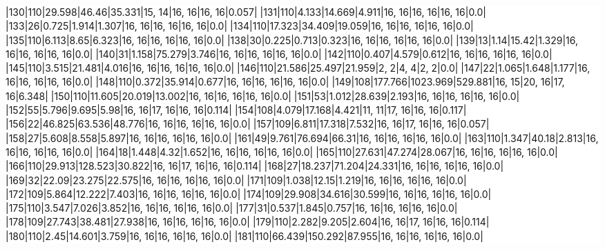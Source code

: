 |130|110|29.598|46.46|35.331|15, 14|16, 16|16, 16|0.057|
|131|110|4.133|14.669|4.911|16, 16|16, 16|16, 16|0.0|
|133|26|0.725|1.914|1.307|16, 16|16, 16|16, 16|0.0|
|134|110|17.323|34.409|19.059|16, 16|16, 16|16, 16|0.0|
|135|110|6.113|8.65|6.323|16, 16|16, 16|16, 16|0.0|
|138|30|0.225|0.713|0.323|16, 16|16, 16|16, 16|0.0|
|139|13|1.14|15.42|1.329|16, 16|16, 16|16, 16|0.0|
|140|31|1.158|75.279|3.746|16, 16|16, 16|16, 16|0.0|
|142|110|0.407|4.579|0.612|16, 16|16, 16|16, 16|0.0|
|145|110|3.515|21.481|4.016|16, 16|16, 16|16, 16|0.0|
|146|110|21.586|25.497|21.959|2, 2|4, 4|2, 2|0.0|
|147|22|1.065|1.648|1.177|16, 16|16, 16|16, 16|0.0|
|148|110|0.372|35.914|0.677|16, 16|16, 16|16, 16|0.0|
|149|108|177.766|1023.969|529.881|16, 15|20, 16|17, 16|6.348|
|150|110|11.605|20.019|13.002|16, 16|16, 16|16, 16|0.0|
|151|53|1.012|28.639|2.193|16, 16|16, 16|16, 16|0.0|
|152|55|5.796|9.695|5.98|16, 16|17, 16|16, 16|0.114|
|154|108|4.079|17.168|4.421|11, 11|17, 16|16, 16|0.117|
|156|22|46.825|63.536|48.776|16, 16|16, 16|16, 16|0.0|
|157|109|6.811|17.318|7.532|16, 16|17, 16|16, 16|0.057|
|158|27|5.608|8.558|5.897|16, 16|16, 16|16, 16|0.0|
|161|49|9.761|76.694|66.31|16, 16|16, 16|16, 16|0.0|
|163|110|1.347|40.18|2.813|16, 16|16, 16|16, 16|0.0|
|164|18|1.448|4.32|1.652|16, 16|16, 16|16, 16|0.0|
|165|110|27.631|47.274|28.067|16, 16|16, 16|16, 16|0.0|
|166|110|29.913|128.523|30.822|16, 16|17, 16|16, 16|0.114|
|168|27|18.237|71.204|24.331|16, 16|16, 16|16, 16|0.0|
|169|32|22.09|23.275|22.575|16, 16|16, 16|16, 16|0.0|
|171|109|1.038|12.15|1.219|16, 16|16, 16|16, 16|0.0|
|172|109|5.864|12.222|7.403|16, 16|16, 16|16, 16|0.0|
|174|109|29.908|34.616|30.599|16, 16|16, 16|16, 16|0.0|
|175|110|3.547|7.026|3.852|16, 16|16, 16|16, 16|0.0|
|177|31|0.537|1.845|0.757|16, 16|16, 16|16, 16|0.0|
|178|109|27.743|38.481|27.938|16, 16|16, 16|16, 16|0.0|
|179|110|2.282|9.205|2.604|16, 16|17, 16|16, 16|0.114|
|180|110|2.45|14.601|3.759|16, 16|16, 16|16, 16|0.0|
|181|110|66.439|150.292|87.955|16, 16|16, 16|16, 16|0.0|